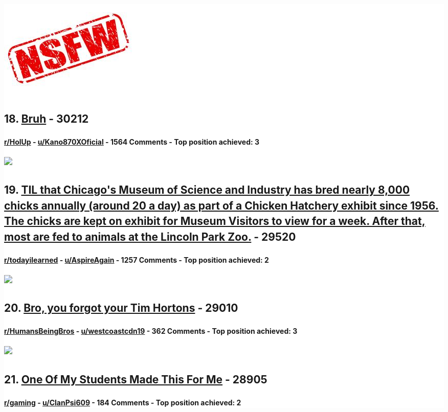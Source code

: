 <a href="https://v.redd.it/cqlqc90ohmna1"><img src="https://github.com/mgerb/top-of-reddit/raw/master/nsfw.jpg"></img></a>

## 18. [Bruh](http://reddit.com/r/HolUp/comments/11r1xu8/bruh/) - 30212
#### [r/HolUp](http://reddit.com/r/HolUp) - [u/Kano870XOficial](http://reddit.com/u/Kano870XOficial) - 1564 Comments - Top position achieved: 3

<a href="https://i.redd.it/q0yln2zrwpna1.jpg"><img src="https://b.thumbs.redditmedia.com/bthhNgZDxxPHs0S7MmNUTby6LXE-gn_FH4pr4zm4MnY.jpg"></img></a>

## 19. [TIL that Chicago's Museum of Science and Industry has bred nearly 8,000 chicks annually (around 20 a day) as part of a Chicken Hatchery exhibit since 1956. The chicks are kept on exhibit for Museum Visitors to view for a week. After that, most are fed to animals at the Lincoln Park Zoo.](http://reddit.com/r/todayilearned/comments/11r7p8q/til_that_chicagos_museum_of_science_and_industry/) - 29520
#### [r/todayilearned](http://reddit.com/r/todayilearned) - [u/AspireAgain](http://reddit.com/u/AspireAgain) - 1257 Comments - Top position achieved: 2

<a href="https://www.cbsnews.com/chicago/news/many-baby-chicks-at-popular-museum-of-science-and-industry-exhibit-end-up-as-dinner-at-lincoln-park-zoo/"><img src="https://b.thumbs.redditmedia.com/Y8WokUvmibQ4bWAH_SgFyN9Bft8wCZUOVrvKxVVSSUc.jpg"></img></a>

## 20. [Bro, you forgot your Tim Hortons](http://reddit.com/r/HumansBeingBros/comments/11quixv/bro_you_forgot_your_tim_hortons/) - 29010
#### [r/HumansBeingBros](http://reddit.com/r/HumansBeingBros) - [u/westcoastcdn19](http://reddit.com/u/westcoastcdn19) - 362 Comments - Top position achieved: 3

<a href="https://v.redd.it/6p6fsx62unna1"><img src="https://b.thumbs.redditmedia.com/MTUOjn-Q9aD0vIXtb87H_qhIxbhJ0y8KffrI2ifN-as.jpg"></img></a>

## 21. [One Of My Students Made This For Me](http://reddit.com/r/gaming/comments/11qzmps/one_of_my_students_made_this_for_me/) - 28905
#### [r/gaming](http://reddit.com/r/gaming) - [u/ClanPsi609](http://reddit.com/u/ClanPsi609) - 184 Comments - Top position achieved: 2
